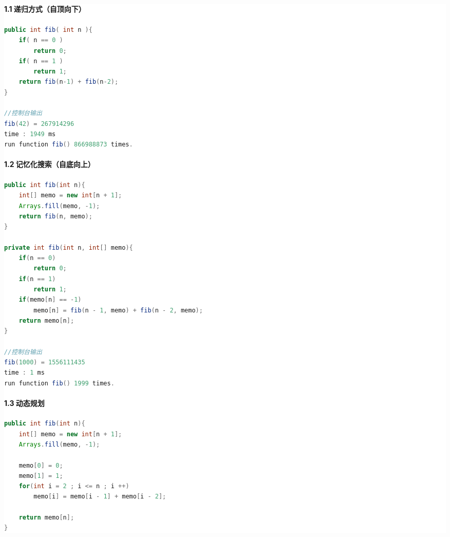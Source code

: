 #### 1.1 递归方式（自顶向下）

```java
public int fib( int n ){
    if( n == 0 )
        return 0;
    if( n == 1 )
        return 1;
    return fib(n-1) + fib(n-2);
}

//控制台输出
fib(42) = 267914296
time : 1949 ms
run function fib() 866988873 times.
```

#### 1.2 记忆化搜索（自底向上）

```java
public int fib(int n){
    int[] memo = new int[n + 1];
    Arrays.fill(memo, -1);
    return fib(n, memo);
}

private int fib(int n, int[] memo){
    if(n == 0)
        return 0;
    if(n == 1)
        return 1;
    if(memo[n] == -1)
        memo[n] = fib(n - 1, memo) + fib(n - 2, memo);
    return memo[n];
}

//控制台输出
fib(1000) = 1556111435
time : 1 ms
run function fib() 1999 times.
```

#### 1.3 动态规划

```java
public int fib(int n){
    int[] memo = new int[n + 1];
    Arrays.fill(memo, -1);

    memo[0] = 0;
    memo[1] = 1;
    for(int i = 2 ; i <= n ; i ++)
        memo[i] = memo[i - 1] + memo[i - 2];

    return memo[n];
}
```
